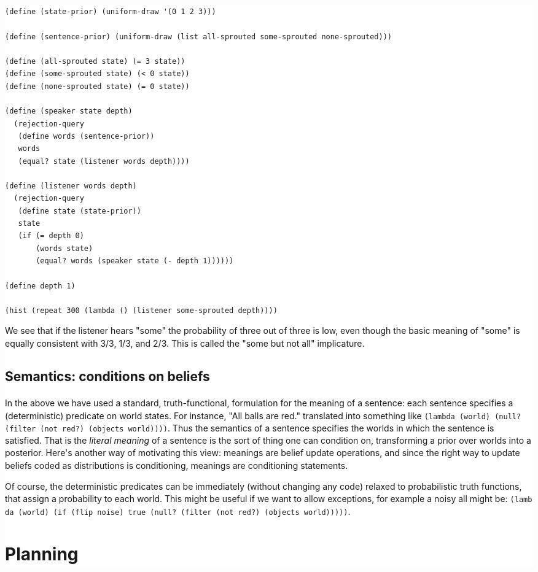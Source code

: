 ~~~~ 
(define (state-prior) (uniform-draw '(0 1 2 3)))

(define (sentence-prior) (uniform-draw (list all-sprouted some-sprouted none-sprouted)))

(define (all-sprouted state) (= 3 state))
(define (some-sprouted state) (< 0 state))
(define (none-sprouted state) (= 0 state))

(define (speaker state depth)
  (rejection-query
   (define words (sentence-prior))
   words
   (equal? state (listener words depth))))

(define (listener words depth)
  (rejection-query
   (define state (state-prior))
   state
   (if (= depth 0)
       (words state)
       (equal? words (speaker state (- depth 1))))))

(define depth 1)

(hist (repeat 300 (lambda () (listener some-sprouted depth))))
~~~~

We see that if the listener hears "some" the probability of three out of three is low, even though the basic meaning of "some" is equally consistent with 3/3, 1/3, and 2/3. This is called the "some but not all" implicature.

## Semantics: conditions on beliefs

In the above we have used a standard, truth-functional, formulation for the meaning of a sentence: each sentence specifies a (deterministic) predicate on world states. For instance, "All balls are red." translated into something like `(lambda (world) (null? (filter (not red?) (objects world))))`. Thus the semantics of a sentence specifies the worlds in which the sentence is satisfied. That is the *literal meaning* of a sentence is the sort of thing one can condition on, transforming a prior over worlds into a posterior. Here's another way of motivating this view: meanings are belief update operations, and since the right way to update beliefs coded as distributions is conditioning, meanings are conditioning statements.

Of course, the deterministic predicates can be immediately (without changing any code) relaxed to probabilistic truth functions, that assign a probability to each world. This might be useful if we want to allow exceptions, for example a noisy all might be: `(lambda (world) (if (flip noise) true (null? (filter (not red?) (objects world)))))`.





# Planning
